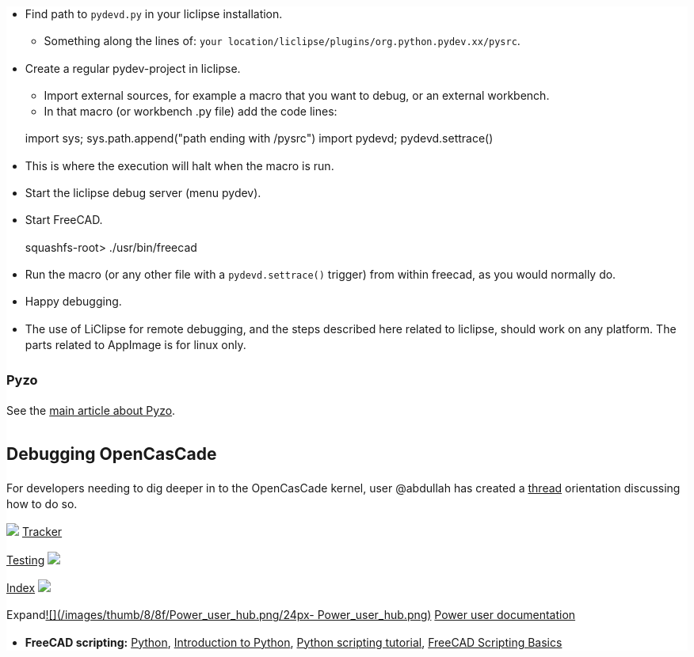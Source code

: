   * Find path to `pydevd.py` in your liclipse installation. 
    * Something along the lines of: `your location/liclipse/plugins/org.python.pydev.xx/pysrc`.
  * Create a regular pydev-project in liclipse. 
    * Import external sources, for example a macro that you want to debug, or an external workbench.
    * In that macro (or workbench .py file) add the code lines:

    
    
    
    import sys; sys.path.append("path ending with /pysrc")
    import pydevd; pydevd.settrace()
    

    

  * This is where the execution will halt when the macro is run.

  * Start the liclipse debug server (menu pydev).

  * Start FreeCAD.

    
    
    squashfs-root> ./usr/bin/freecad
    

  * Run the macro (or any other file with a `pydevd.settrace()` trigger) from within freecad, as you would normally do.

  * Happy debugging.

  * The use of LiClipse for remote debugging, and the steps described here related to liclipse, should work on any platform. The parts related to AppImage is for linux only.

### Pyzo

See the [main article about Pyzo](/Pyzo "Pyzo").

## Debugging OpenCasCade

For developers needing to dig deeper in to the OpenCasCade kernel, user
@abdullah has created a
[thread](https://forum.freecad.org/viewtopic.php?f=10&t=47017) orientation
discussing how to do so.

  

![](/images/6/6f/Arrow-left.svg) [Tracker](/Tracker "Tracker")

[Testing](/Testing "Testing") ![](/images/a/af/Arrow-right.svg)

[Index](/Online_Help_Toc "Online Help Toc")
![](/images/7/76/Online_Help_Toc.svg)

Expand[![](/images/thumb/8/8f/Power_user_hub.png/24px-
Power_user_hub.png)](/index.php?title=File:Power_user_hub.png&filetimestamp=20200511213015&)
[Power user documentation](/Power_users_hub "Power users hub")

  * **FreeCAD scripting:** [Python](/Python "Python"), [Introduction to Python](/Introduction_to_Python "Introduction to Python"), [Python scripting tutorial](/Python_scripting_tutorial "Python scripting tutorial"), [FreeCAD Scripting Basics](/FreeCAD_Scripting_Basics "FreeCAD Scripting Basics")
